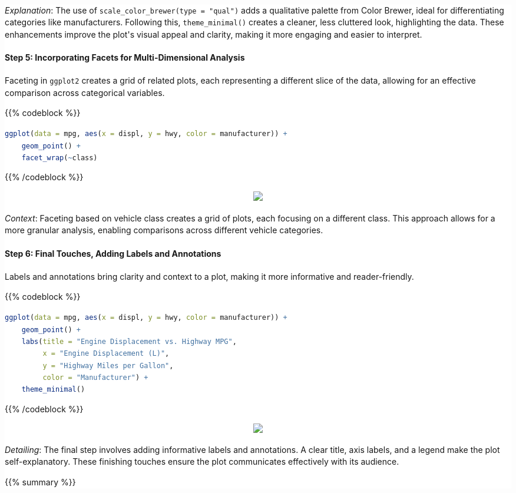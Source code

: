 *Explanation*: The use of `scale_color_brewer(type = "qual")` adds a qualitative palette from Color Brewer, ideal for differentiating categories like manufacturers. Following this, `theme_minimal()` creates a cleaner, less cluttered look, highlighting the data. These enhancements improve the plot's visual appeal and clarity, making it more engaging and easier to interpret.

#### Step 5: Incorporating Facets for Multi-Dimensional Analysis
Faceting in `ggplot2` creates a grid of related plots, each representing a different slice of the data, allowing for an effective comparison across categorical variables.

{{% codeblock %}}

```R
ggplot(data = mpg, aes(x = displ, y = hwy, color = manufacturer)) + 
    geom_point() + 
    facet_wrap(~class)
```

{{% /codeblock %}}

<p align = "center">
<img src = "../images/ggplotexample5.png" width="450">
</p>

*Context*: Faceting based on vehicle class creates a grid of plots, each focusing on a different class. This approach allows for a more granular analysis, enabling comparisons across different vehicle categories.

#### Step 6: Final Touches, Adding Labels and Annotations
Labels and annotations bring clarity and context to a plot, making it more informative and reader-friendly.

{{% codeblock %}}

```R
ggplot(data = mpg, aes(x = displ, y = hwy, color = manufacturer)) + 
    geom_point() + 
    labs(title = "Engine Displacement vs. Highway MPG",
         x = "Engine Displacement (L)",
         y = "Highway Miles per Gallon",
         color = "Manufacturer") +
    theme_minimal()
```

{{% /codeblock %}}

<p align = "center">
<img src = "../images/ggplotexample6.png" width="450">
</p>

*Detailing*: The final step involves adding informative labels and annotations. A clear title, axis labels, and a legend make the plot self-explanatory. These finishing touches ensure the plot communicates effectively with its audience.

{{% summary %}}
